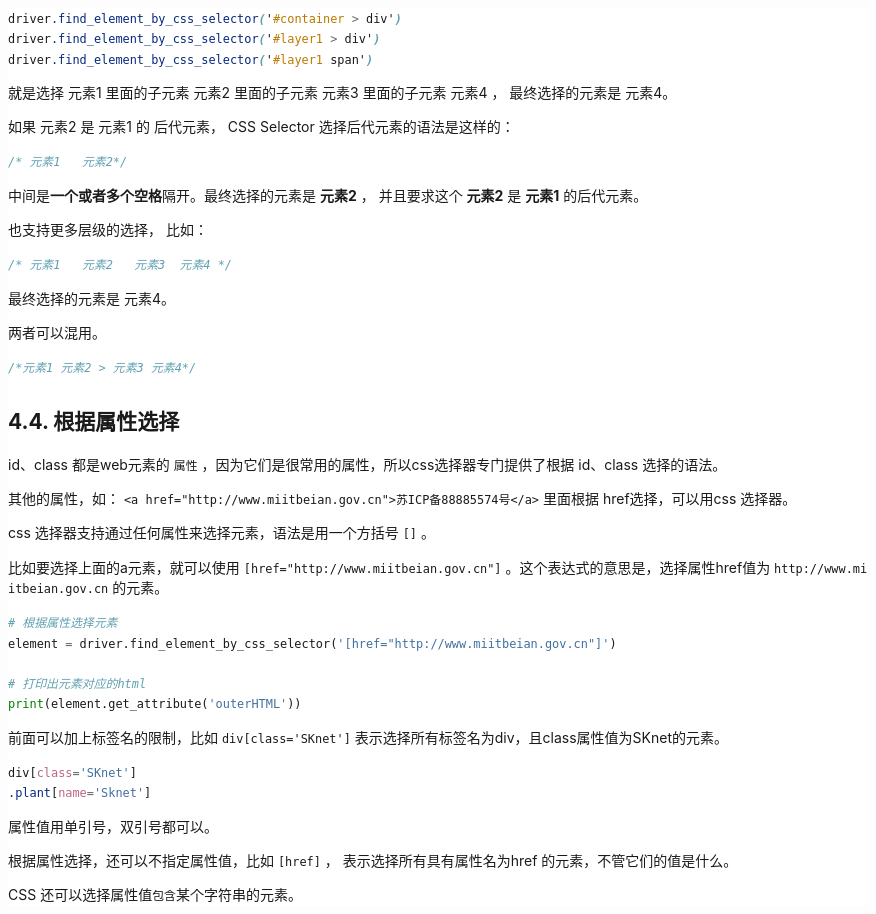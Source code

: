 ```css
driver.find_element_by_css_selector('#container > div')
driver.find_element_by_css_selector('#layer1 > div')
driver.find_element_by_css_selector('#layer1 span')   
```

就是选择 元素1 里面的子元素 元素2 里面的子元素 元素3 里面的子元素 元素4 ， 最终选择的元素是 元素4。

如果 元素2 是 元素1 的 后代元素， CSS Selector 选择后代元素的语法是这样的：

```css
/* 元素1   元素2*/
```

中间是**一个或者多个空格**隔开。最终选择的元素是 **元素2** ， 并且要求这个 **元素2** 是 **元素1** 的后代元素。

也支持更多层级的选择， 比如：

```css
/* 元素1   元素2   元素3  元素4 */
```

最终选择的元素是 元素4。

两者可以混用。

```css
/*元素1 元素2 > 元素3 元素4*/
```

## 4.4. 根据属性选择

id、class 都是web元素的 ```属性``` ，因为它们是很常用的属性，所以css选择器专门提供了根据 id、class 选择的语法。

其他的属性，如： `<a href="http://www.miitbeian.gov.cn">苏ICP备88885574号</a>` 里面根据 href选择，可以用css 选择器。

css 选择器支持通过任何属性来选择元素，语法是用一个方括号 `[]` 。

比如要选择上面的a元素，就可以使用 `[href="http://www.miitbeian.gov.cn"]` 。这个表达式的意思是，选择属性href值为 `http://www.miitbeian.gov.cn` 的元素。

```python
# 根据属性选择元素
element = driver.find_element_by_css_selector('[href="http://www.miitbeian.gov.cn"]')

# 打印出元素对应的html
print(element.get_attribute('outerHTML'))
```

前面可以加上标签名的限制，比如 `div[class='SKnet']` 表示选择所有标签名为div，且class属性值为SKnet的元素。

```css
div[class='SKnet']
.plant[name='Sknet']
```

属性值用单引号，双引号都可以。

根据属性选择，还可以不指定属性值，比如 `[href]` ， 表示选择所有具有属性名为href 的元素，不管它们的值是什么。

CSS 还可以选择属性值`包含`某个字符串的元素。
